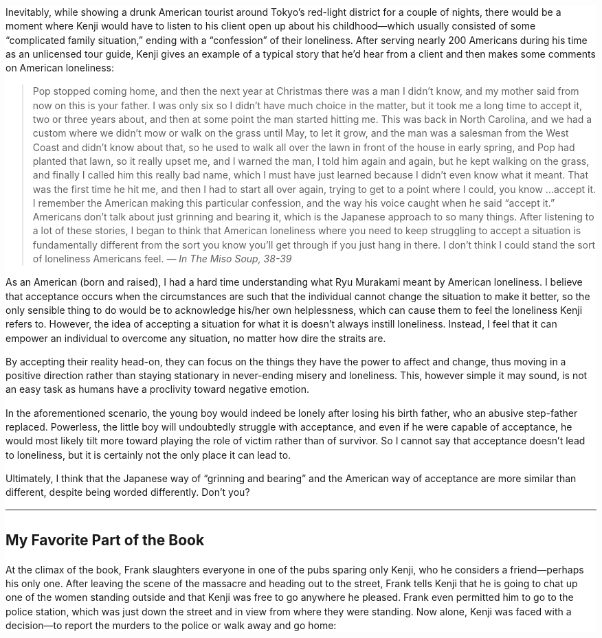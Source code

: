 Inevitably, while showing a drunk American tourist around Tokyo’s red-light district for a couple of nights, there would be a moment where Kenji would have to listen to his client open up about his childhood—which usually consisted of some “complicated family situation,” ending with a “confession” of their loneliness. After serving nearly 200 Americans during his time as an unlicensed tour guide, Kenji gives an example of a typical story that he’d hear from a client and then makes some comments on American loneliness:

>Pop stopped coming home, and then the next year at Christmas there was a man I didn’t know, and my mother said from now on this is your father. I was only six so I didn’t have much choice in the matter, but it took me a long time to accept it, two or three years about, and then at some point the man started hitting me. This was back in North Carolina, and we had a custom where we didn’t mow or walk on the grass until May, to let it grow, and the man was a salesman from the West Coast and didn’t know about that, so he used to walk all over the lawn in front of the house in early spring, and Pop had planted that lawn, so it really upset me, and I warned the man, I told him again and again, but he kept walking on the grass, and finally I called him this really bad name, which I must have just learned because I didn’t even know what it meant. That was the first time he hit me, and then I had to start all over again, trying to get to a point where I could, you know …accept it.
><br>I remember the American making this particular confession, and the way his voice caught when he said “accept it.” Americans don’t talk about just grinning and bearing it, which is the Japanese approach to so many things. After listening to a lot of these stories, I began to think that American loneliness where you need to keep struggling to accept a situation is fundamentally different from the sort you know you’ll get through if you just hang in there. I don’t think I could stand the sort of loneliness Americans feel.
> <cite> — In The Miso Soup, 38-39 </cite>

As an American (born and raised), I had a hard time understanding what Ryu Murakami meant by American loneliness. I believe that acceptance occurs when the circumstances are such that the individual cannot change the situation to make it better, so the only sensible thing to do would be to acknowledge his/her own helplessness, which can cause them to feel the loneliness Kenji refers to. However, the idea of accepting a situation for what it is doesn’t always instill loneliness. Instead, I feel that it can empower an individual to overcome any situation, no matter how dire the straits are. 

By accepting their reality head-on, they can focus on the things they have the power to affect and change, thus moving in a positive direction rather than staying stationary in never-ending misery and loneliness. This, however simple it may sound, is not an easy task as humans have a proclivity toward negative emotion. 

In the aforementioned scenario, the young boy would indeed be lonely after losing his birth father, who an abusive step-father replaced. Powerless, the little boy will undoubtedly struggle with acceptance, and even if he were capable of acceptance, he would most likely tilt more toward playing the role of victim rather than of survivor. So I cannot say that acceptance doesn’t lead to loneliness, but it is certainly not the only place it can lead to.

Ultimately, I think that the Japanese way of “grinning and bearing” and the American way of acceptance are more similar than different, despite being worded differently. Don’t you? 

---

## My Favorite Part of the Book

At the climax of the book, Frank slaughters everyone in one of the pubs sparing only Kenji, who he considers a friend—perhaps his only one. After leaving the scene of the massacre and heading out to the street, Frank tells Kenji that he is going to chat up one of the women standing outside and that Kenji was free to go anywhere he pleased. Frank even permitted him to go to the police station, which was just down the street and in view from where they were standing. Now alone, Kenji was faced with a decision—to report the murders to the police or walk away and go home:
